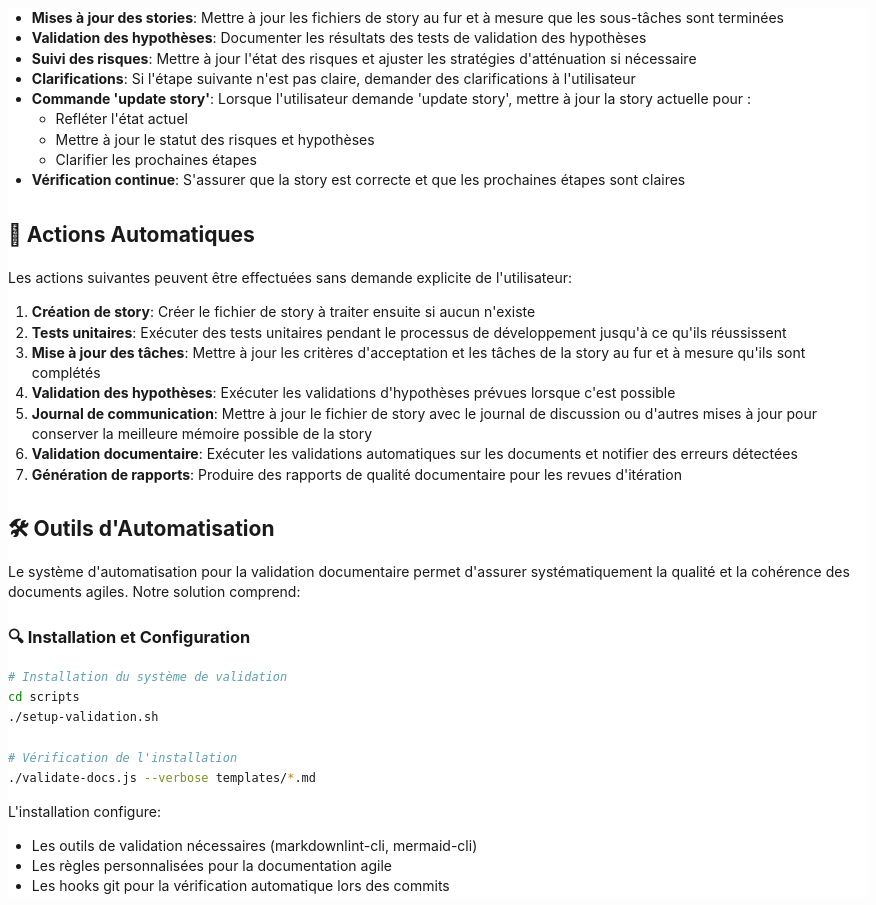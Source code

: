- **Mises à jour des stories**: Mettre à jour les fichiers de story au fur et à mesure que les sous-tâches sont terminées
- **Validation des hypothèses**: Documenter les résultats des tests de validation des hypothèses
- **Suivi des risques**: Mettre à jour l'état des risques et ajuster les stratégies d'atténuation si nécessaire
- **Clarifications**: Si l'étape suivante n'est pas claire, demander des clarifications à l'utilisateur
- **Commande 'update story'**: Lorsque l'utilisateur demande 'update story', mettre à jour la story actuelle pour :
  - Refléter l'état actuel
  - Mettre à jour le statut des risques et hypothèses
  - Clarifier les prochaines étapes
- **Vérification continue**: S'assurer que la story est correcte et que les prochaines étapes sont claires

## 🚀 Actions Automatiques

Les actions suivantes peuvent être effectuées sans demande explicite de l'utilisateur:

1. **Création de story**: Créer le fichier de story à traiter ensuite si aucun n'existe
2. **Tests unitaires**: Exécuter des tests unitaires pendant le processus de développement jusqu'à ce qu'ils réussissent
3. **Mise à jour des tâches**: Mettre à jour les critères d'acceptation et les tâches de la story au fur et à mesure qu'ils sont complétés
4. **Validation des hypothèses**: Exécuter les validations d'hypothèses prévues lorsque c'est possible
5. **Journal de communication**: Mettre à jour le fichier de story avec le journal de discussion ou d'autres mises à jour pour conserver la meilleure mémoire possible de la story
6. **Validation documentaire**: Exécuter les validations automatiques sur les documents et notifier des erreurs détectées
7. **Génération de rapports**: Produire des rapports de qualité documentaire pour les revues d'itération

## 🛠️ Outils d'Automatisation

Le système d'automatisation pour la validation documentaire permet d'assurer systématiquement la qualité et la cohérence des documents agiles. Notre solution comprend:

### 🔍 Installation et Configuration

```bash
# Installation du système de validation
cd scripts
./setup-validation.sh

# Vérification de l'installation
./validate-docs.js --verbose templates/*.md
```

L'installation configure:

- Les outils de validation nécessaires (markdownlint-cli, mermaid-cli)
- Les règles personnalisées pour la documentation agile
- Les hooks git pour la vérification automatique lors des commits
